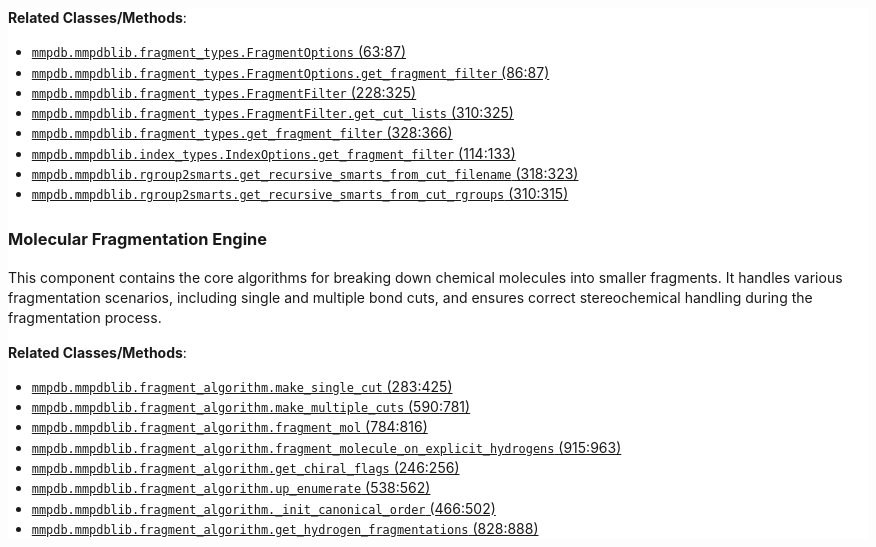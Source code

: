 
**Related Classes/Methods**:

- <a href="https://github.com/rdkit/mmpdb/blob/master/mmpdblib/fragment_types.py#L63-L87" target="_blank" rel="noopener noreferrer">`mmpdb.mmpdblib.fragment_types.FragmentOptions` (63:87)</a>
- <a href="https://github.com/rdkit/mmpdb/blob/master/mmpdblib/fragment_types.py#L86-L87" target="_blank" rel="noopener noreferrer">`mmpdb.mmpdblib.fragment_types.FragmentOptions.get_fragment_filter` (86:87)</a>
- <a href="https://github.com/rdkit/mmpdb/blob/master/mmpdblib/fragment_types.py#L228-L325" target="_blank" rel="noopener noreferrer">`mmpdb.mmpdblib.fragment_types.FragmentFilter` (228:325)</a>
- <a href="https://github.com/rdkit/mmpdb/blob/master/mmpdblib/fragment_types.py#L310-L325" target="_blank" rel="noopener noreferrer">`mmpdb.mmpdblib.fragment_types.FragmentFilter.get_cut_lists` (310:325)</a>
- <a href="https://github.com/rdkit/mmpdb/blob/master/mmpdblib/fragment_types.py#L328-L366" target="_blank" rel="noopener noreferrer">`mmpdb.mmpdblib.fragment_types.get_fragment_filter` (328:366)</a>
- <a href="https://github.com/rdkit/mmpdb/blob/master/mmpdblib/index_types.py#L114-L133" target="_blank" rel="noopener noreferrer">`mmpdb.mmpdblib.index_types.IndexOptions.get_fragment_filter` (114:133)</a>
- <a href="https://github.com/rdkit/mmpdb/blob/master/mmpdblib/rgroup2smarts.py#L318-L323" target="_blank" rel="noopener noreferrer">`mmpdb.mmpdblib.rgroup2smarts.get_recursive_smarts_from_cut_filename` (318:323)</a>
- <a href="https://github.com/rdkit/mmpdb/blob/master/mmpdblib/rgroup2smarts.py#L310-L315" target="_blank" rel="noopener noreferrer">`mmpdb.mmpdblib.rgroup2smarts.get_recursive_smarts_from_cut_rgroups` (310:315)</a>


### Molecular Fragmentation Engine
This component contains the core algorithms for breaking down chemical molecules into smaller fragments. It handles various fragmentation scenarios, including single and multiple bond cuts, and ensures correct stereochemical handling during the fragmentation process.


**Related Classes/Methods**:

- <a href="https://github.com/rdkit/mmpdb/blob/master/mmpdblib/fragment_algorithm.py#L283-L425" target="_blank" rel="noopener noreferrer">`mmpdb.mmpdblib.fragment_algorithm.make_single_cut` (283:425)</a>
- <a href="https://github.com/rdkit/mmpdb/blob/master/mmpdblib/fragment_algorithm.py#L590-L781" target="_blank" rel="noopener noreferrer">`mmpdb.mmpdblib.fragment_algorithm.make_multiple_cuts` (590:781)</a>
- <a href="https://github.com/rdkit/mmpdb/blob/master/mmpdblib/fragment_algorithm.py#L784-L816" target="_blank" rel="noopener noreferrer">`mmpdb.mmpdblib.fragment_algorithm.fragment_mol` (784:816)</a>
- <a href="https://github.com/rdkit/mmpdb/blob/master/mmpdblib/fragment_algorithm.py#L915-L963" target="_blank" rel="noopener noreferrer">`mmpdb.mmpdblib.fragment_algorithm.fragment_molecule_on_explicit_hydrogens` (915:963)</a>
- <a href="https://github.com/rdkit/mmpdb/blob/master/mmpdblib/fragment_algorithm.py#L246-L256" target="_blank" rel="noopener noreferrer">`mmpdb.mmpdblib.fragment_algorithm.get_chiral_flags` (246:256)</a>
- <a href="https://github.com/rdkit/mmpdb/blob/master/mmpdblib/fragment_algorithm.py#L538-L562" target="_blank" rel="noopener noreferrer">`mmpdb.mmpdblib.fragment_algorithm.up_enumerate` (538:562)</a>
- <a href="https://github.com/rdkit/mmpdb/blob/master/mmpdblib/fragment_algorithm.py#L466-L502" target="_blank" rel="noopener noreferrer">`mmpdb.mmpdblib.fragment_algorithm._init_canonical_order` (466:502)</a>
- <a href="https://github.com/rdkit/mmpdb/blob/master/mmpdblib/fragment_algorithm.py#L828-L888" target="_blank" rel="noopener noreferrer">`mmpdb.mmpdblib.fragment_algorithm.get_hydrogen_fragmentations` (828:888)</a>
